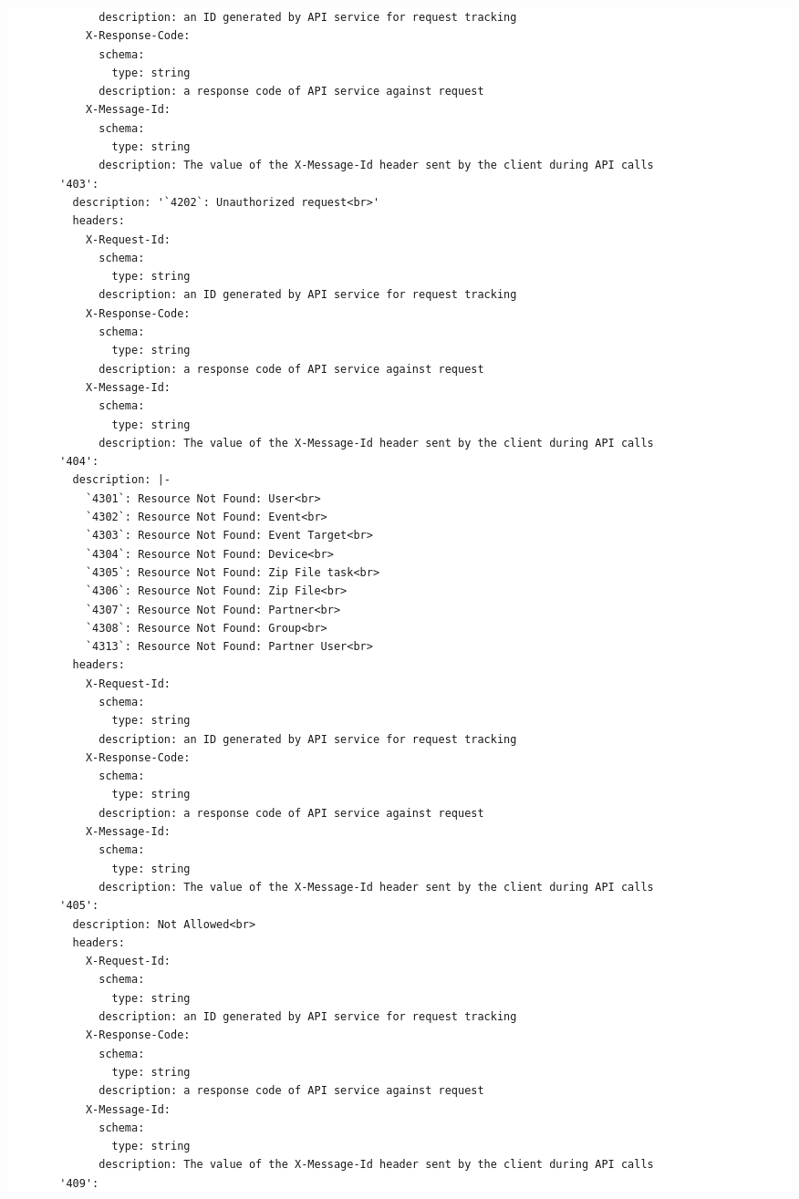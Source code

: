                   description: an ID generated by API service for request tracking
                X-Response-Code:
                  schema:
                    type: string
                  description: a response code of API service against request
                X-Message-Id:
                  schema:
                    type: string
                  description: The value of the X-Message-Id header sent by the client during API calls
            '403':
              description: '`4202`: Unauthorized request<br>'
              headers:
                X-Request-Id:
                  schema:
                    type: string
                  description: an ID generated by API service for request tracking
                X-Response-Code:
                  schema:
                    type: string
                  description: a response code of API service against request
                X-Message-Id:
                  schema:
                    type: string
                  description: The value of the X-Message-Id header sent by the client during API calls
            '404':
              description: |-
                `4301`: Resource Not Found: User<br>
                `4302`: Resource Not Found: Event<br>
                `4303`: Resource Not Found: Event Target<br>
                `4304`: Resource Not Found: Device<br>
                `4305`: Resource Not Found: Zip File task<br>
                `4306`: Resource Not Found: Zip File<br>
                `4307`: Resource Not Found: Partner<br>
                `4308`: Resource Not Found: Group<br>
                `4313`: Resource Not Found: Partner User<br>
              headers:
                X-Request-Id:
                  schema:
                    type: string
                  description: an ID generated by API service for request tracking
                X-Response-Code:
                  schema:
                    type: string
                  description: a response code of API service against request
                X-Message-Id:
                  schema:
                    type: string
                  description: The value of the X-Message-Id header sent by the client during API calls
            '405':
              description: Not Allowed<br>
              headers:
                X-Request-Id:
                  schema:
                    type: string
                  description: an ID generated by API service for request tracking
                X-Response-Code:
                  schema:
                    type: string
                  description: a response code of API service against request
                X-Message-Id:
                  schema:
                    type: string
                  description: The value of the X-Message-Id header sent by the client during API calls
            '409':